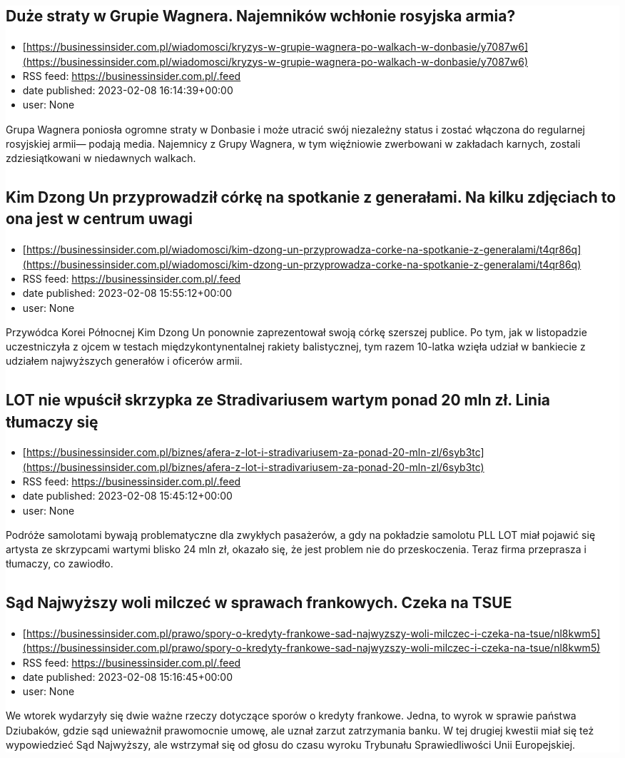 ## Duże straty w Grupie Wagnera. Najemników wchłonie rosyjska armia?
 - [https://businessinsider.com.pl/wiadomosci/kryzys-w-grupie-wagnera-po-walkach-w-donbasie/y7087w6](https://businessinsider.com.pl/wiadomosci/kryzys-w-grupie-wagnera-po-walkach-w-donbasie/y7087w6)
 - RSS feed: https://businessinsider.com.pl/.feed
 - date published: 2023-02-08 16:14:39+00:00
 - user: None

Grupa Wagnera poniosła ogromne straty w Donbasie i może utracić swój niezależny status i zostać włączona do regularnej rosyjskiej armii— podają media. Najemnicy z Grupy Wagnera, w tym więźniowie zwerbowani w zakładach karnych, zostali zdziesiątkowani w niedawnych walkach.

## Kim Dzong Un przyprowadził córkę na spotkanie z generałami. Na kilku zdjęciach to ona jest w centrum uwagi
 - [https://businessinsider.com.pl/wiadomosci/kim-dzong-un-przyprowadza-corke-na-spotkanie-z-generalami/t4qr86q](https://businessinsider.com.pl/wiadomosci/kim-dzong-un-przyprowadza-corke-na-spotkanie-z-generalami/t4qr86q)
 - RSS feed: https://businessinsider.com.pl/.feed
 - date published: 2023-02-08 15:55:12+00:00
 - user: None

Przywódca Korei Północnej Kim Dzong Un ponownie zaprezentował swoją córkę szerszej publice. Po tym, jak w listopadzie uczestniczyła z ojcem w testach międzykontynentalnej rakiety balistycznej, tym razem 10-latka wzięła udział w bankiecie z udziałem najwyższych generałów i oficerów armii.

## LOT nie wpuścił skrzypka ze Stradivariusem wartym ponad 20 mln zł. Linia tłumaczy się
 - [https://businessinsider.com.pl/biznes/afera-z-lot-i-stradivariusem-za-ponad-20-mln-zl/6syb3tc](https://businessinsider.com.pl/biznes/afera-z-lot-i-stradivariusem-za-ponad-20-mln-zl/6syb3tc)
 - RSS feed: https://businessinsider.com.pl/.feed
 - date published: 2023-02-08 15:45:12+00:00
 - user: None

Podróże samolotami bywają problematyczne dla zwykłych pasażerów, a gdy na pokładzie samolotu PLL LOT miał pojawić się artysta ze skrzypcami wartymi blisko 24 mln zł, okazało się, że jest problem nie do przeskoczenia. Teraz firma przeprasza i tłumaczy, co zawiodło.

## Sąd Najwyższy woli milczeć w sprawach frankowych. Czeka na TSUE
 - [https://businessinsider.com.pl/prawo/spory-o-kredyty-frankowe-sad-najwyzszy-woli-milczec-i-czeka-na-tsue/nl8kwm5](https://businessinsider.com.pl/prawo/spory-o-kredyty-frankowe-sad-najwyzszy-woli-milczec-i-czeka-na-tsue/nl8kwm5)
 - RSS feed: https://businessinsider.com.pl/.feed
 - date published: 2023-02-08 15:16:45+00:00
 - user: None

We wtorek wydarzyły się dwie ważne rzeczy dotyczące sporów o kredyty frankowe. Jedna, to wyrok w sprawie państwa Dziubaków, gdzie sąd unieważnił prawomocnie umowę, ale uznał zarzut zatrzymania banku. W tej drugiej kwestii miał się też wypowiedzieć Sąd Najwyższy, ale wstrzymał się od głosu do czasu wyroku Trybunału Sprawiedliwości Unii Europejskiej.
